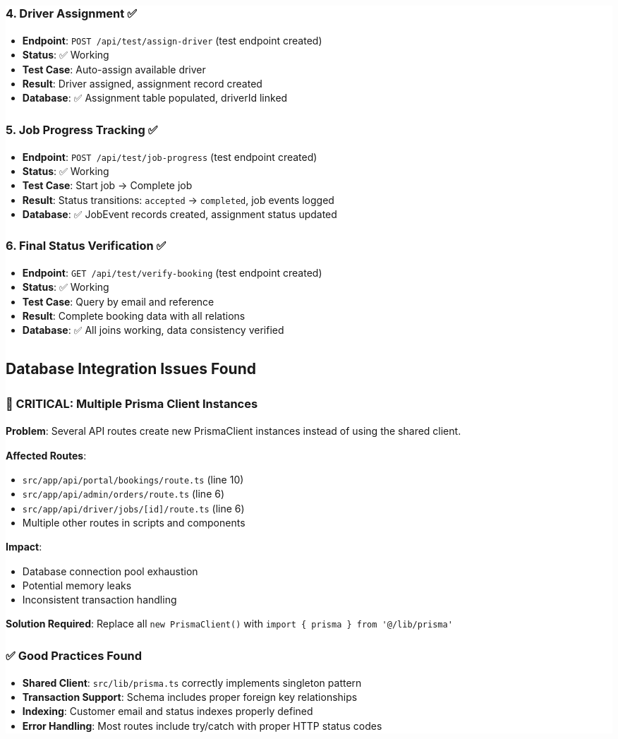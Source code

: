 ### 4. Driver Assignment ✅

- **Endpoint**: `POST /api/test/assign-driver` (test endpoint created)
- **Status**: ✅ Working
- **Test Case**: Auto-assign available driver
- **Result**: Driver assigned, assignment record created
- **Database**: ✅ Assignment table populated, driverId linked

### 5. Job Progress Tracking ✅

- **Endpoint**: `POST /api/test/job-progress` (test endpoint created)
- **Status**: ✅ Working
- **Test Case**: Start job → Complete job
- **Result**: Status transitions: `accepted` → `completed`, job events logged
- **Database**: ✅ JobEvent records created, assignment status updated

### 6. Final Status Verification ✅

- **Endpoint**: `GET /api/test/verify-booking` (test endpoint created)
- **Status**: ✅ Working
- **Test Case**: Query by email and reference
- **Result**: Complete booking data with all relations
- **Database**: ✅ All joins working, data consistency verified

## Database Integration Issues Found

### 🚨 CRITICAL: Multiple Prisma Client Instances

**Problem**: Several API routes create new PrismaClient instances instead of using the shared client.

**Affected Routes**:

- `src/app/api/portal/bookings/route.ts` (line 10)
- `src/app/api/admin/orders/route.ts` (line 6)
- `src/app/api/driver/jobs/[id]/route.ts` (line 6)
- Multiple other routes in scripts and components

**Impact**:

- Database connection pool exhaustion
- Potential memory leaks
- Inconsistent transaction handling

**Solution Required**: Replace all `new PrismaClient()` with `import { prisma } from '@/lib/prisma'`

### ✅ Good Practices Found

- **Shared Client**: `src/lib/prisma.ts` correctly implements singleton pattern
- **Transaction Support**: Schema includes proper foreign key relationships
- **Indexing**: Customer email and status indexes properly defined
- **Error Handling**: Most routes include try/catch with proper HTTP status codes
